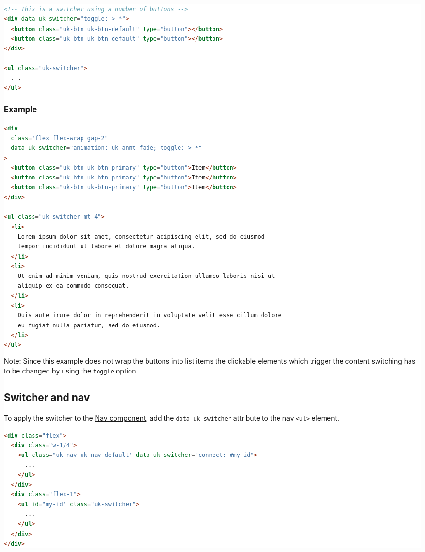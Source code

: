 ```html
<!-- This is a switcher using a number of buttons -->
<div data-uk-switcher="toggle: > *">
  <button class="uk-btn uk-btn-default" type="button"></button>
  <button class="uk-btn uk-btn-default" type="button"></button>
</div>

<ul class="uk-switcher">
  ...
</ul>
```

### Example

```html
<div
  class="flex flex-wrap gap-2"
  data-uk-switcher="animation: uk-anmt-fade; toggle: > *"
>
  <button class="uk-btn uk-btn-primary" type="button">Item</button>
  <button class="uk-btn uk-btn-primary" type="button">Item</button>
  <button class="uk-btn uk-btn-primary" type="button">Item</button>
</div>

<ul class="uk-switcher mt-4">
  <li>
    Lorem ipsum dolor sit amet, consectetur adipiscing elit, sed do eiusmod
    tempor incididunt ut labore et dolore magna aliqua.
  </li>
  <li>
    Ut enim ad minim veniam, quis nostrud exercitation ullamco laboris nisi ut
    aliquip ex ea commodo consequat.
  </li>
  <li>
    Duis aute irure dolor in reprehenderit in voluptate velit esse cillum dolore
    eu fugiat nulla pariatur, sed do eiusmod.
  </li>
</ul>
```

Note:  Since this example does not wrap the buttons into list items the clickable elements which trigger the content switching has to be changed by using the `toggle` option.

## Switcher and nav

To apply the switcher to the [Nav component](https://franken-ui.dev/docs/2.1/nav), add the `data-uk-switcher` attribute to the nav `<ul>` element.

```html
<div class="flex">
  <div class="w-1/4">
    <ul class="uk-nav uk-nav-default" data-uk-switcher="connect: #my-id">
      ...
    </ul>
  </div>
  <div class="flex-1">
    <ul id="my-id" class="uk-switcher">
      ...
    </ul>
  </div>
</div>
```
